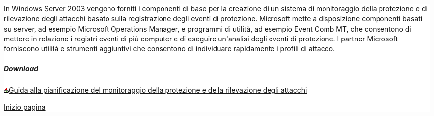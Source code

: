 In Windows Server 2003 vengono forniti i componenti di base per la creazione di un sistema di monitoraggio della protezione e di rilevazione degli attacchi basato sulla registrazione degli eventi di protezione. Microsoft mette a disposizione componenti basati su server, ad esempio Microsoft Operations Manager, e programmi di utilità, ad esempio Event Comb MT, che consentono di mettere in relazione i registri eventi di più computer e di eseguire un'analisi degli eventi di protezione. I partner Microsoft forniscono utilità e strumenti aggiuntivi che consentono di individuare rapidamente i profili di attacco.
  
##### Download
  
[![](images/Dd536267.icon_exe(it-it,TechNet.10).gif)Guida alla pianificazione del monitoraggio della protezione e della rilevazione degli attacchi](http://go.microsoft.com/fwlink/?linkid=41310)
  
[](#mainsection)[Inizio pagina](#mainsection)

